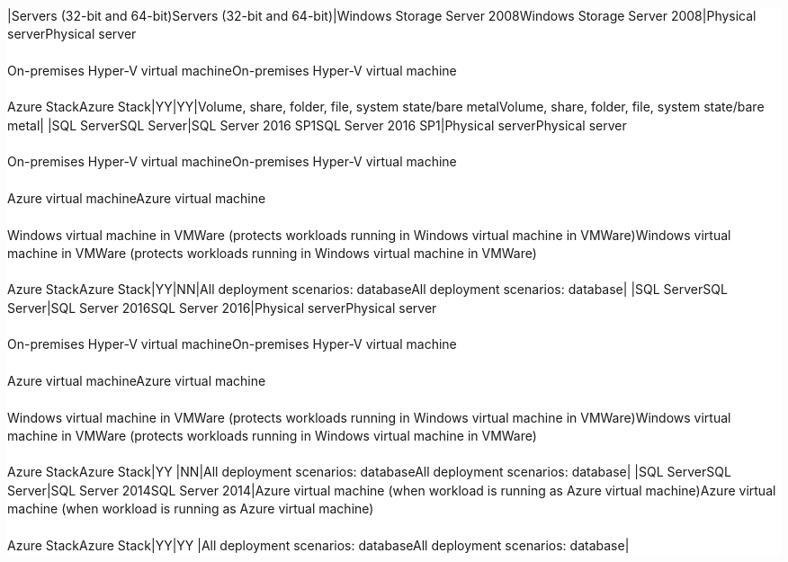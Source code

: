 |<span data-ttu-id="f4412-305">Servers (32-bit and 64-bit)</span><span class="sxs-lookup"><span data-stu-id="f4412-305">Servers (32-bit and 64-bit)</span></span>|<span data-ttu-id="f4412-306">Windows Storage Server 2008</span><span class="sxs-lookup"><span data-stu-id="f4412-306">Windows Storage Server 2008</span></span>|<span data-ttu-id="f4412-307">Physical server</span><span class="sxs-lookup"><span data-stu-id="f4412-307">Physical server</span></span><br /><br /><span data-ttu-id="f4412-308">On-premises Hyper-V virtual machine</span><span class="sxs-lookup"><span data-stu-id="f4412-308">On-premises Hyper-V virtual machine</span></span><br /> <br /> <span data-ttu-id="f4412-309">Azure Stack</span><span class="sxs-lookup"><span data-stu-id="f4412-309">Azure Stack</span></span>|<span data-ttu-id="f4412-310">Y</span><span class="sxs-lookup"><span data-stu-id="f4412-310">Y</span></span>|<span data-ttu-id="f4412-311">Y</span><span class="sxs-lookup"><span data-stu-id="f4412-311">Y</span></span>|<span data-ttu-id="f4412-312">Volume, share, folder, file, system state/bare metal</span><span class="sxs-lookup"><span data-stu-id="f4412-312">Volume, share, folder, file, system state/bare metal</span></span>|
|<span data-ttu-id="f4412-313">SQL Server</span><span class="sxs-lookup"><span data-stu-id="f4412-313">SQL Server</span></span>|<span data-ttu-id="f4412-314">SQL Server 2016 SP1</span><span class="sxs-lookup"><span data-stu-id="f4412-314">SQL Server 2016 SP1</span></span>|<span data-ttu-id="f4412-315">Physical server</span><span class="sxs-lookup"><span data-stu-id="f4412-315">Physical server</span></span> <br /><br /> <span data-ttu-id="f4412-316">On-premises Hyper-V virtual machine</span><span class="sxs-lookup"><span data-stu-id="f4412-316">On-premises Hyper-V virtual machine</span></span> <br /> <br /> <span data-ttu-id="f4412-317">Azure virtual machine</span><span class="sxs-lookup"><span data-stu-id="f4412-317">Azure virtual machine</span></span> <br /><br /> <span data-ttu-id="f4412-318">Windows virtual machine in VMWare (protects workloads running in Windows virtual machine in VMWare)</span><span class="sxs-lookup"><span data-stu-id="f4412-318">Windows virtual machine in VMWare (protects workloads running in Windows virtual machine in VMWare)</span></span><br /> <br /> <span data-ttu-id="f4412-319">Azure Stack</span><span class="sxs-lookup"><span data-stu-id="f4412-319">Azure Stack</span></span>|<span data-ttu-id="f4412-320">Y</span><span class="sxs-lookup"><span data-stu-id="f4412-320">Y</span></span>|<span data-ttu-id="f4412-321">N</span><span class="sxs-lookup"><span data-stu-id="f4412-321">N</span></span>|<span data-ttu-id="f4412-322">All deployment scenarios: database</span><span class="sxs-lookup"><span data-stu-id="f4412-322">All deployment scenarios: database</span></span>|
|<span data-ttu-id="f4412-323">SQL Server</span><span class="sxs-lookup"><span data-stu-id="f4412-323">SQL Server</span></span>|<span data-ttu-id="f4412-324">SQL Server 2016</span><span class="sxs-lookup"><span data-stu-id="f4412-324">SQL Server 2016</span></span>|<span data-ttu-id="f4412-325">Physical server</span><span class="sxs-lookup"><span data-stu-id="f4412-325">Physical server</span></span> <br /><br /> <span data-ttu-id="f4412-326">On-premises Hyper-V virtual machine</span><span class="sxs-lookup"><span data-stu-id="f4412-326">On-premises Hyper-V virtual machine</span></span> <br /> <br /> <span data-ttu-id="f4412-327">Azure virtual machine</span><span class="sxs-lookup"><span data-stu-id="f4412-327">Azure virtual machine</span></span> <br /><br /> <span data-ttu-id="f4412-328">Windows virtual machine in VMWare (protects workloads running in Windows virtual machine in VMWare)</span><span class="sxs-lookup"><span data-stu-id="f4412-328">Windows virtual machine in VMWare (protects workloads running in Windows virtual machine in VMWare)</span></span><br /> <br /> <span data-ttu-id="f4412-329">Azure Stack</span><span class="sxs-lookup"><span data-stu-id="f4412-329">Azure Stack</span></span>|<span data-ttu-id="f4412-330">Y</span><span class="sxs-lookup"><span data-stu-id="f4412-330">Y</span></span> |<span data-ttu-id="f4412-331">N</span><span class="sxs-lookup"><span data-stu-id="f4412-331">N</span></span>|<span data-ttu-id="f4412-332">All deployment scenarios: database</span><span class="sxs-lookup"><span data-stu-id="f4412-332">All deployment scenarios: database</span></span>|
|<span data-ttu-id="f4412-333">SQL Server</span><span class="sxs-lookup"><span data-stu-id="f4412-333">SQL Server</span></span>|<span data-ttu-id="f4412-334">SQL Server 2014</span><span class="sxs-lookup"><span data-stu-id="f4412-334">SQL Server 2014</span></span>|<span data-ttu-id="f4412-335">Azure virtual machine (when workload is running as Azure virtual machine)</span><span class="sxs-lookup"><span data-stu-id="f4412-335">Azure virtual machine (when workload is running as Azure virtual machine)</span></span><br /> <br /> <span data-ttu-id="f4412-336">Azure Stack</span><span class="sxs-lookup"><span data-stu-id="f4412-336">Azure Stack</span></span>|<span data-ttu-id="f4412-337">Y</span><span class="sxs-lookup"><span data-stu-id="f4412-337">Y</span></span>|<span data-ttu-id="f4412-338">Y</span><span class="sxs-lookup"><span data-stu-id="f4412-338">Y</span></span> |<span data-ttu-id="f4412-339">All deployment scenarios: database</span><span class="sxs-lookup"><span data-stu-id="f4412-339">All deployment scenarios: database</span></span>|